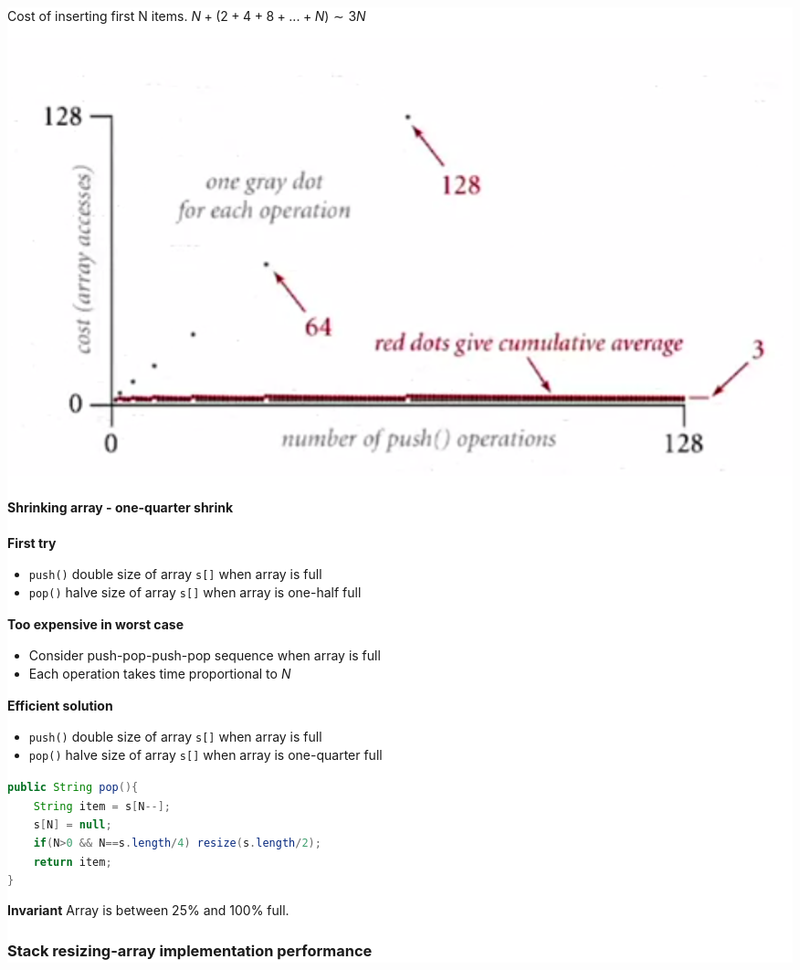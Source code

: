 Cost of inserting first N items. $N+(2+4+8+...+N) \sim 3N$

![](Stacks%20and%20QUeues/res/double%20resizing.png)

#### Shrinking array - one-quarter shrink

**First try**
* ```push()``` double size of array ```s[]``` when array is full
* ```pop()``` halve size of array ```s[]``` when array is one-half full

**Too expensive in worst case**
* Consider push-pop-push-pop sequence when array is full
* Each operation takes time proportional to $N$

**Efficient solution**
* ```push()``` double size of array ```s[]``` when array is full
* ```pop()``` halve size of array ```s[]``` when array is one-quarter full

```java
public String pop(){
    String item = s[N--];
    s[N] = null;
    if(N>0 && N==s.length/4) resize(s.length/2);
    return item;
}
```

**Invariant** Array is between 25% and 100% full.


### Stack resizing-array implementation performance

